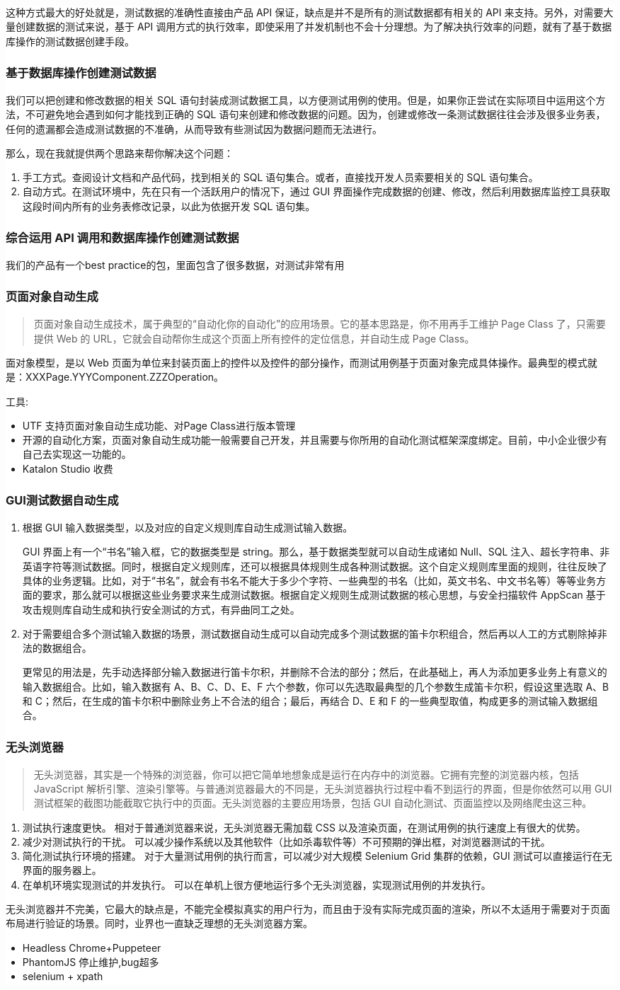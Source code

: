 这种方式最大的好处就是，测试数据的准确性直接由产品 API 保证，缺点是并不是所有的测试数据都有相关的 API 来支持。另外，对需要大量创建数据的测试来说，基于 API 调用方式的执行效率，即使采用了并发机制也不会十分理想。为了解决执行效率的问题，就有了基于数据库操作的测试数据创建手段。

### 基于数据库操作创建测试数据

我们可以把创建和修改数据的相关 SQL 语句封装成测试数据工具，以方便测试用例的使用。但是，如果你正尝试在实际项目中运用这个方法，不可避免地会遇到如何才能找到正确的 SQL 语句来创建和修改数据的问题。因为，创建或修改一条测试数据往往会涉及很多业务表，任何的遗漏都会造成测试数据的不准确，从而导致有些测试因为数据问题而无法进行。

那么，现在我就提供两个思路来帮你解决这个问题：

1. 手工方式。查阅设计文档和产品代码，找到相关的 SQL 语句集合。或者，直接找开发人员索要相关的 SQL 语句集合。
2. 自动方式。在测试环境中，先在只有一个活跃用户的情况下，通过 GUI 界面操作完成数据的创建、修改，然后利用数据库监控工具获取这段时间内所有的业务表修改记录，以此为依据开发 SQL 语句集。

### 综合运用 API 调用和数据库操作创建测试数据

我们的产品有一个best practice的包，里面包含了很多数据，对测试非常有用

### 页面对象自动生成

> 页面对象自动生成技术，属于典型的“自动化你的自动化”的应用场景。它的基本思路是，你不用再手工维护 Page Class 了，只需要提供 Web 的 URL，它就会自动帮你生成这个页面上所有控件的定位信息，并自动生成 Page Class。

面对象模型，是以 Web 页面为单位来封装页面上的控件以及控件的部分操作，而测试用例基于页面对象完成具体操作。最典型的模式就是：XXXPage.YYYComponent.ZZZOperation。

工具:

- UTF 支持页面对象自动生成功能、对Page Class进行版本管理
- 开源的自动化方案，页面对象自动生成功能一般需要自己开发，并且需要与你所用的自动化测试框架深度绑定。目前，中小企业很少有自己去实现这一功能的。
-  Katalon Studio 收费

### GUI测试数据自动生成

1. 根据 GUI 输入数据类型，以及对应的自定义规则库自动生成测试输入数据。

   GUI 界面上有一个“书名”输入框，它的数据类型是 string。那么，基于数据类型就可以自动生成诸如 Null、SQL 注入、超长字符串、非英语字符等测试数据。同时，根据自定义规则库，还可以根据具体规则生成各种测试数据。这个自定义规则库里面的规则，往往反映了具体的业务逻辑。比如，对于“书名”，就会有书名不能大于多少个字符、一些典型的书名（比如，英文书名、中文书名等）等等业务方面的要求，那么就可以根据这些业务要求来生成测试数据。根据自定义规则生成测试数据的核心思想，与安全扫描软件 AppScan 基于攻击规则库自动生成和执行安全测试的方式，有异曲同工之处。

2. 对于需要组合多个测试输入数据的场景，测试数据自动生成可以自动完成多个测试数据的笛卡尔积组合，然后再以人工的方式剔除掉非法的数据组合。

   更常见的用法是，先手动选择部分输入数据进行笛卡尔积，并删除不合法的部分；然后，在此基础上，再人为添加更多业务上有意义的输入数据组合。比如，输入数据有 A、B、C、D、E、F 六个参数，你可以先选取最典型的几个参数生成笛卡尔积，假设这里选取 A、B 和 C；然后，在生成的笛卡尔积中删除业务上不合法的组合；最后，再结合 D、E 和 F 的一些典型取值，构成更多的测试输入数据组合。

### 无头浏览器

> 无头浏览器，其实是一个特殊的浏览器，你可以把它简单地想象成是运行在内存中的浏览器。它拥有完整的浏览器内核，包括 JavaScript 解析引擎、渲染引擎等。与普通浏览器最大的不同是，无头浏览器执行过程中看不到运行的界面，但是你依然可以用 GUI 测试框架的截图功能截取它执行中的页面。无头浏览器的主要应用场景，包括 GUI 自动化测试、页面监控以及网络爬虫这三种。

1. 测试执行速度更快。 相对于普通浏览器来说，无头浏览器无需加载 CSS 以及渲染页面，在测试用例的执行速度上有很大的优势。
2. 减少对测试执行的干扰。 可以减少操作系统以及其他软件（比如杀毒软件等）不可预期的弹出框，对浏览器测试的干扰。
3. 简化测试执行环境的搭建。 对于大量测试用例的执行而言，可以减少对大规模 Selenium Grid 集群的依赖，GUI 测试可以直接运行在无界面的服务器上。
4. 在单机环境实现测试的并发执行。 可以在单机上很方便地运行多个无头浏览器，实现测试用例的并发执行。

无头浏览器并不完美，它最大的缺点是，不能完全模拟真实的用户行为，而且由于没有实际完成页面的渲染，所以不太适用于需要对于页面布局进行验证的场景。同时，业界也一直缺乏理想的无头浏览器方案。

- Headless Chrome+Puppeteer
- PhantomJS 停止维护,bug超多
- selenium + xpath
